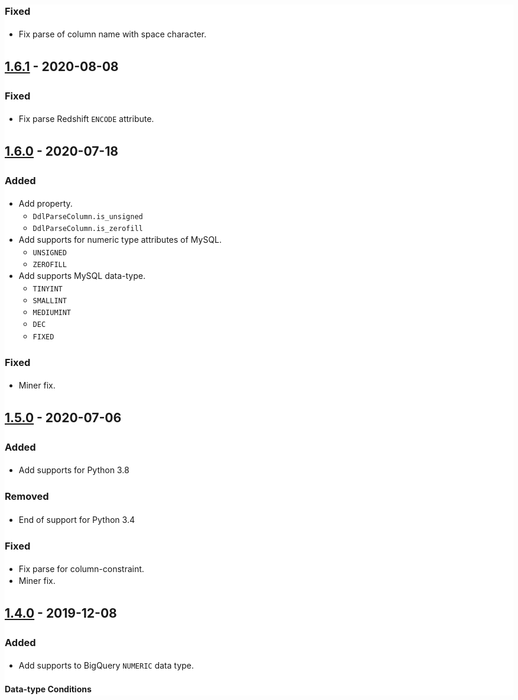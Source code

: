 ### Fixed
- Fix parse of column name with space character.


## [1.6.1] - 2020-08-08
### Fixed
- Fix parse Redshift `ENCODE` attribute.


## [1.6.0] - 2020-07-18
### Added
- Add property.
  - `DdlParseColumn.is_unsigned`
  - `DdlParseColumn.is_zerofill`
- Add supports for numeric type attributes of MySQL.
  - `UNSIGNED`
  - `ZEROFILL`
- Add supports MySQL data-type.
  - `TINYINT`
  - `SMALLINT`
  - `MEDIUMINT`
  - `DEC`
  - `FIXED`

### Fixed
- Miner fix.


## [1.5.0] - 2020-07-06
### Added
- Add supports for Python 3.8

### Removed
- End of support for Python 3.4

### Fixed
- Fix parse for column-constraint.
- Miner fix.


## [1.4.0] - 2019-12-08
### Added
- Add supports to BigQuery `NUMERIC` data type.

#### Data-type Conditions


[1.9.0]: https://github.com/shinichi-takii/ddlparse/compare/v1.8.0...v1.9.0
[1.8.0]: https://github.com/shinichi-takii/ddlparse/compare/v1.7.0...v1.8.0
[1.7.0]: https://github.com/shinichi-takii/ddlparse/compare/v1.6.1...v1.7.0
[1.6.1]: https://github.com/shinichi-takii/ddlparse/compare/v1.6.0...v1.6.1
[1.6.0]: https://github.com/shinichi-takii/ddlparse/compare/v1.5.0...v1.6.0
[1.5.0]: https://github.com/shinichi-takii/ddlparse/compare/v1.4.0...v1.5.0
[1.4.0]: https://github.com/shinichi-takii/ddlparse/compare/v1.3.1...v1.4.0
[1.3.1]: https://github.com/shinichi-takii/ddlparse/compare/v1.3.0...v1.3.1
[1.3.0]: https://github.com/shinichi-takii/ddlparse/compare/v1.2.3...v1.3.0
[1.2.3]: https://github.com/shinichi-takii/ddlparse/compare/v1.2.2...v1.2.3
[1.2.2]: https://github.com/shinichi-takii/ddlparse/compare/v1.2.1...v1.2.2
[1.2.1]: https://github.com/shinichi-takii/ddlparse/compare/v1.2.0...v1.2.1
[1.2.0]: https://github.com/shinichi-takii/ddlparse/compare/v1.1.3...v1.2.0
[1.1.3]: https://github.com/shinichi-takii/ddlparse/compare/v1.1.2...v1.1.3
[1.1.2]: https://github.com/shinichi-takii/ddlparse/compare/v1.1.1...v1.1.2
[1.1.1]: https://github.com/shinichi-takii/ddlparse/compare/v1.1.0...v1.1.1
[1.1.0]: https://github.com/shinichi-takii/ddlparse/compare/1.0.2...v1.1.0
[1.0.2]: https://github.com/shinichi-takii/ddlparse/compare/1.0.1...1.0.2
[1.0.1]: https://github.com/shinichi-takii/ddlparse/compare/1.0.0...1.0.1
[1.0.0]: https://github.com/shinichi-takii/ddlparse/releases/tag/1.0.0